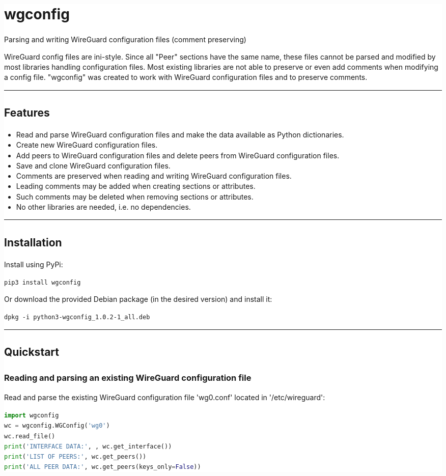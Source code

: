 # wgconfig

Parsing and writing WireGuard configuration files (comment preserving)

WireGuard config files are ini-style. Since all "Peer" sections have the same name, these files cannot be parsed and modified by most libraries handling configuration files. Most existing libraries are not able to preserve or even add comments when modifying a config file. "wgconfig" was created to work with WireGuard configuration files and to preserve comments.

---

## Features

- Read and parse WireGuard configuration files and make the data available as Python dictionaries.
- Create new WireGuard configuration files.
- Add peers to WireGuard configuration files and delete peers from WireGuard configuration files.
- Save and clone WireGuard configuration files.
- Comments are preserved when reading and writing WireGuard configuration files.
- Leading comments may be added when creating sections or attributes.
- Such comments may be deleted when removing sections or attributes.
- No other libraries are needed, i.e. no dependencies.

---

## Installation

Install using PyPi:

```shell
pip3 install wgconfig
```

Or download the provided Debian package (in the desired version) and install it:

```shell
dpkg -i python3-wgconfig_1.0.2-1_all.deb
```

---

## Quickstart

### Reading and parsing an existing WireGuard configuration file

Read and parse the existing WireGuard configuration file 'wg0.conf' located in '/etc/wireguard':

```python
import wgconfig
wc = wgconfig.WGConfig('wg0')
wc.read_file()
print('INTERFACE DATA:', , wc.get_interface())
print('LIST OF PEERS:', wc.get_peers())
print('ALL PEER DATA:', wc.get_peers(keys_only=False))
```
